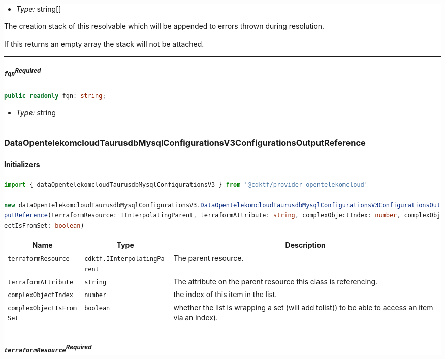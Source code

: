 - *Type:* string[]

The creation stack of this resolvable which will be appended to errors thrown during resolution.

If this returns an empty array the stack will not be attached.

---

##### `fqn`<sup>Required</sup> <a name="fqn" id="@cdktf/provider-opentelekomcloud.dataOpentelekomcloudTaurusdbMysqlConfigurationsV3.DataOpentelekomcloudTaurusdbMysqlConfigurationsV3ConfigurationsList.property.fqn"></a>

```typescript
public readonly fqn: string;
```

- *Type:* string

---


### DataOpentelekomcloudTaurusdbMysqlConfigurationsV3ConfigurationsOutputReference <a name="DataOpentelekomcloudTaurusdbMysqlConfigurationsV3ConfigurationsOutputReference" id="@cdktf/provider-opentelekomcloud.dataOpentelekomcloudTaurusdbMysqlConfigurationsV3.DataOpentelekomcloudTaurusdbMysqlConfigurationsV3ConfigurationsOutputReference"></a>

#### Initializers <a name="Initializers" id="@cdktf/provider-opentelekomcloud.dataOpentelekomcloudTaurusdbMysqlConfigurationsV3.DataOpentelekomcloudTaurusdbMysqlConfigurationsV3ConfigurationsOutputReference.Initializer"></a>

```typescript
import { dataOpentelekomcloudTaurusdbMysqlConfigurationsV3 } from '@cdktf/provider-opentelekomcloud'

new dataOpentelekomcloudTaurusdbMysqlConfigurationsV3.DataOpentelekomcloudTaurusdbMysqlConfigurationsV3ConfigurationsOutputReference(terraformResource: IInterpolatingParent, terraformAttribute: string, complexObjectIndex: number, complexObjectIsFromSet: boolean)
```

| **Name** | **Type** | **Description** |
| --- | --- | --- |
| <code><a href="#@cdktf/provider-opentelekomcloud.dataOpentelekomcloudTaurusdbMysqlConfigurationsV3.DataOpentelekomcloudTaurusdbMysqlConfigurationsV3ConfigurationsOutputReference.Initializer.parameter.terraformResource">terraformResource</a></code> | <code>cdktf.IInterpolatingParent</code> | The parent resource. |
| <code><a href="#@cdktf/provider-opentelekomcloud.dataOpentelekomcloudTaurusdbMysqlConfigurationsV3.DataOpentelekomcloudTaurusdbMysqlConfigurationsV3ConfigurationsOutputReference.Initializer.parameter.terraformAttribute">terraformAttribute</a></code> | <code>string</code> | The attribute on the parent resource this class is referencing. |
| <code><a href="#@cdktf/provider-opentelekomcloud.dataOpentelekomcloudTaurusdbMysqlConfigurationsV3.DataOpentelekomcloudTaurusdbMysqlConfigurationsV3ConfigurationsOutputReference.Initializer.parameter.complexObjectIndex">complexObjectIndex</a></code> | <code>number</code> | the index of this item in the list. |
| <code><a href="#@cdktf/provider-opentelekomcloud.dataOpentelekomcloudTaurusdbMysqlConfigurationsV3.DataOpentelekomcloudTaurusdbMysqlConfigurationsV3ConfigurationsOutputReference.Initializer.parameter.complexObjectIsFromSet">complexObjectIsFromSet</a></code> | <code>boolean</code> | whether the list is wrapping a set (will add tolist() to be able to access an item via an index). |

---

##### `terraformResource`<sup>Required</sup> <a name="terraformResource" id="@cdktf/provider-opentelekomcloud.dataOpentelekomcloudTaurusdbMysqlConfigurationsV3.DataOpentelekomcloudTaurusdbMysqlConfigurationsV3ConfigurationsOutputReference.Initializer.parameter.terraformResource"></a>
